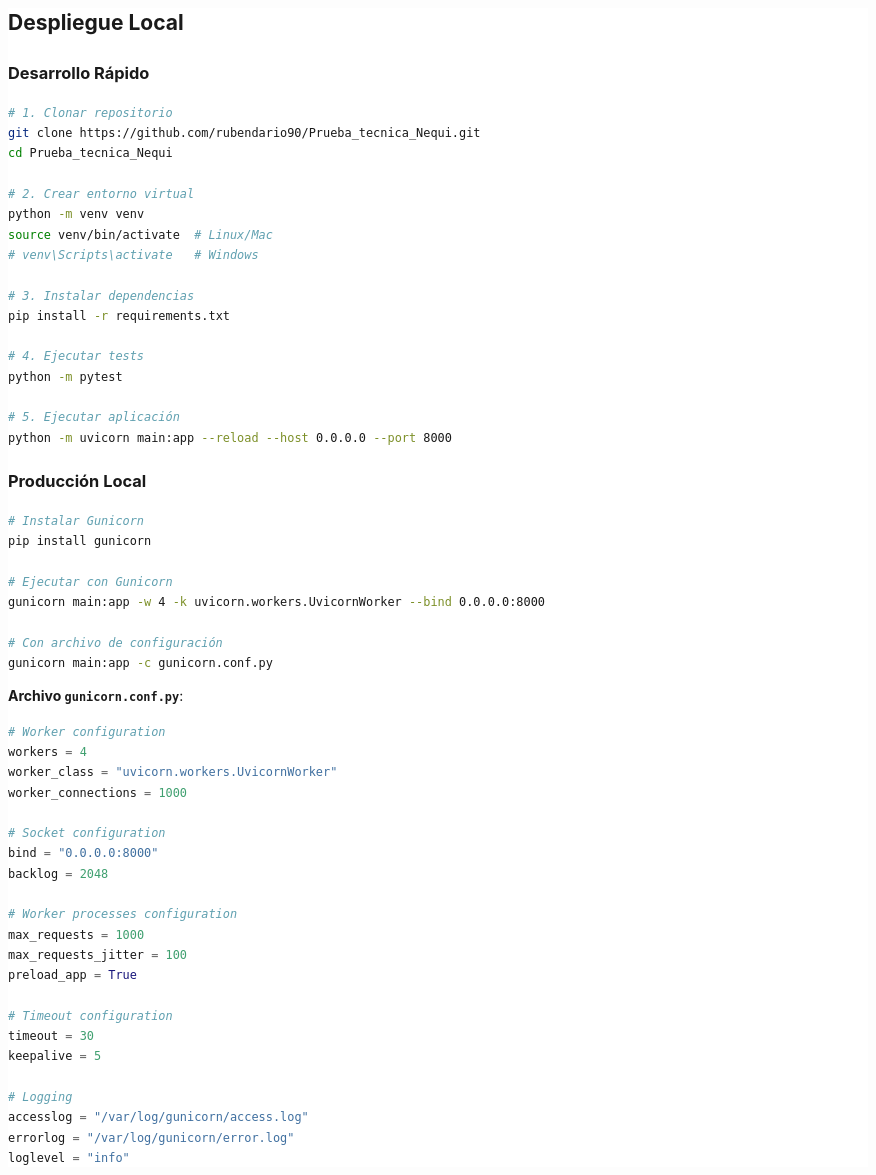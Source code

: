 ```bash
```

## Despliegue Local

### Desarrollo Rápido

```bash
# 1. Clonar repositorio
git clone https://github.com/rubendario90/Prueba_tecnica_Nequi.git
cd Prueba_tecnica_Nequi

# 2. Crear entorno virtual
python -m venv venv
source venv/bin/activate  # Linux/Mac
# venv\Scripts\activate   # Windows

# 3. Instalar dependencias
pip install -r requirements.txt

# 4. Ejecutar tests
python -m pytest

# 5. Ejecutar aplicación
python -m uvicorn main:app --reload --host 0.0.0.0 --port 8000
```

### Producción Local

```bash
# Instalar Gunicorn
pip install gunicorn

# Ejecutar con Gunicorn
gunicorn main:app -w 4 -k uvicorn.workers.UvicornWorker --bind 0.0.0.0:8000

# Con archivo de configuración
gunicorn main:app -c gunicorn.conf.py
```

**Archivo `gunicorn.conf.py`**:
```python
# Worker configuration
workers = 4
worker_class = "uvicorn.workers.UvicornWorker"
worker_connections = 1000

# Socket configuration
bind = "0.0.0.0:8000"
backlog = 2048

# Worker processes configuration
max_requests = 1000
max_requests_jitter = 100
preload_app = True

# Timeout configuration
timeout = 30
keepalive = 5

# Logging
accesslog = "/var/log/gunicorn/access.log"
errorlog = "/var/log/gunicorn/error.log"
loglevel = "info"

```